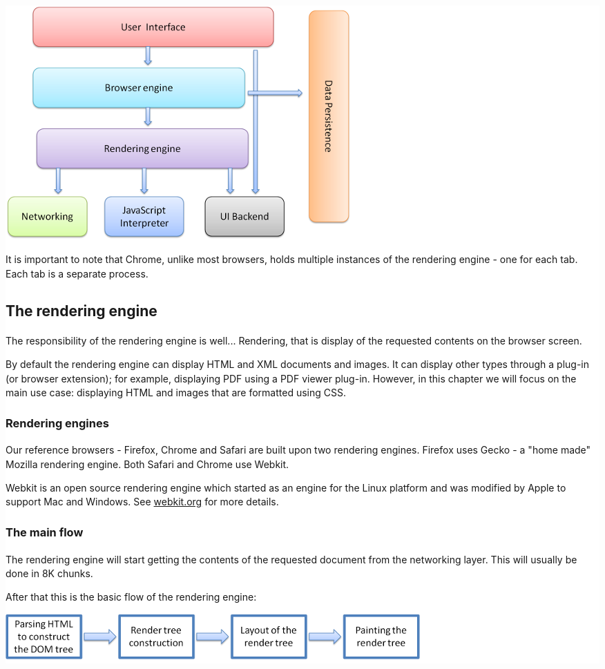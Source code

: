 ![Figure 1: Browser main components.](/assets/public/f/f3/layers.png.pagespeed.ce.mFE5F8CtAV.png)

It is important to note that Chrome, unlike most browsers, holds multiple instances of the rendering engine - one for each tab. Each tab is a separate process.

## <span>The rendering engine</span>

The responsibility of the rendering engine is well... Rendering, that is display of the requested contents on the browser screen.

By default the rendering engine can display HTML and XML documents and images. It can display other types through a plug-in (or browser extension); for example, displaying PDF using a PDF viewer plug-in. However, in this chapter we will focus on the main use case: displaying HTML and images that are formatted using CSS.

### <span>Rendering engines</span>

Our reference browsers - Firefox, Chrome and Safari are built upon two rendering engines. Firefox uses Gecko - a "home made" Mozilla rendering engine. Both Safari and Chrome use Webkit.

Webkit is an open source rendering engine which started as an engine for the Linux platform and was modified by Apple to support Mac and Windows. See [webkit.org](http://webkit.org/) for more details.

### <span>The main flow</span>

The rendering engine will start getting the contents of the requested document from the networking layer. This will usually be done in 8K chunks.

After that this is the basic flow of the rendering engine:

![Figure 2: Rendering engine basic flow.](/assets/public/9/95/pagespeed.ce.pKf2HjCm.png)
